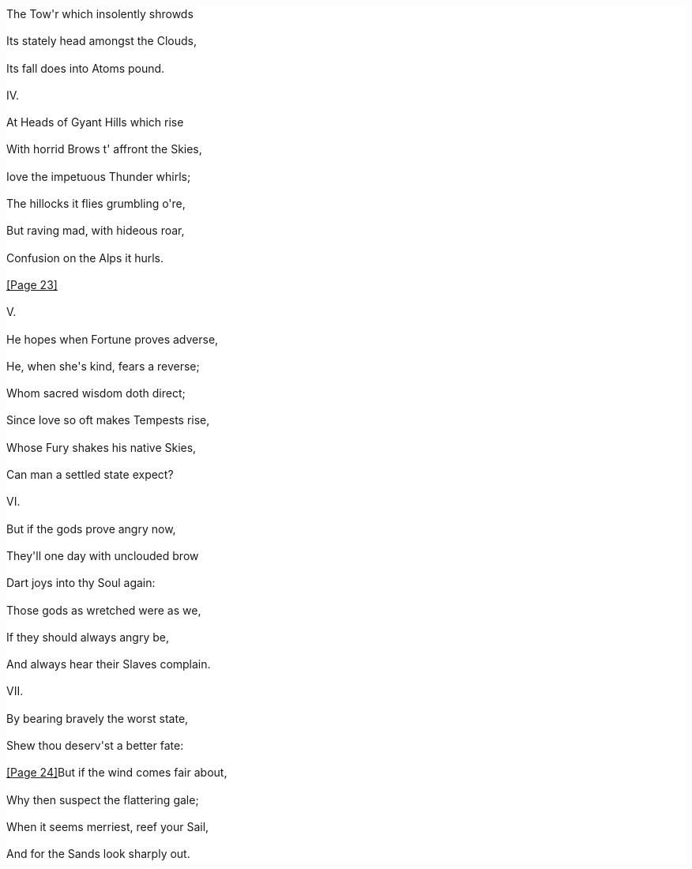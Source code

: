 The Tow'r which insolently shrowds

Its stately head amongst the Clouds,

Its fall does into Atoms pound.

IV.

At Heads of Gyant Hills which rise

With horrid Brows t' affront the Skies,

Iove the impetuous Thunder whirls;

The hillocks it flies grumbling o're,

But raving mad, with hideous roar,

Confusion on the Alps it hurls.

[[Page 23]](http://eebo.chadwyck.com/downloadtiff?vid=65590&page=30)

V.

He hopes when Fortune proves adverse,

He, when she's kind, fears a reverse;

Whom sacred wisdom doth direct;

Since Iove so oft makes Tempests rise,

Whose Fury shakes his native Skies,

Can man a settled state expect?

VI.

But if the gods prove angry now,

They'll one day with unclouded brow

Dart joys into thy Soul again:

Those gods as wretched were as we,

If they should always angry be,

And always hear their Slaves complain.

VII.

By bearing bravely the worst state,

Shew thou deserv'st a better fate:

[[Page 24]](http://eebo.chadwyck.com/downloadtiff?vid=65590&page=31)But if the
wind comes fair about,

Why then suspect the flattering gale;

When it seems merriest, reef your Sail,

And for the Sands look sharply out.

